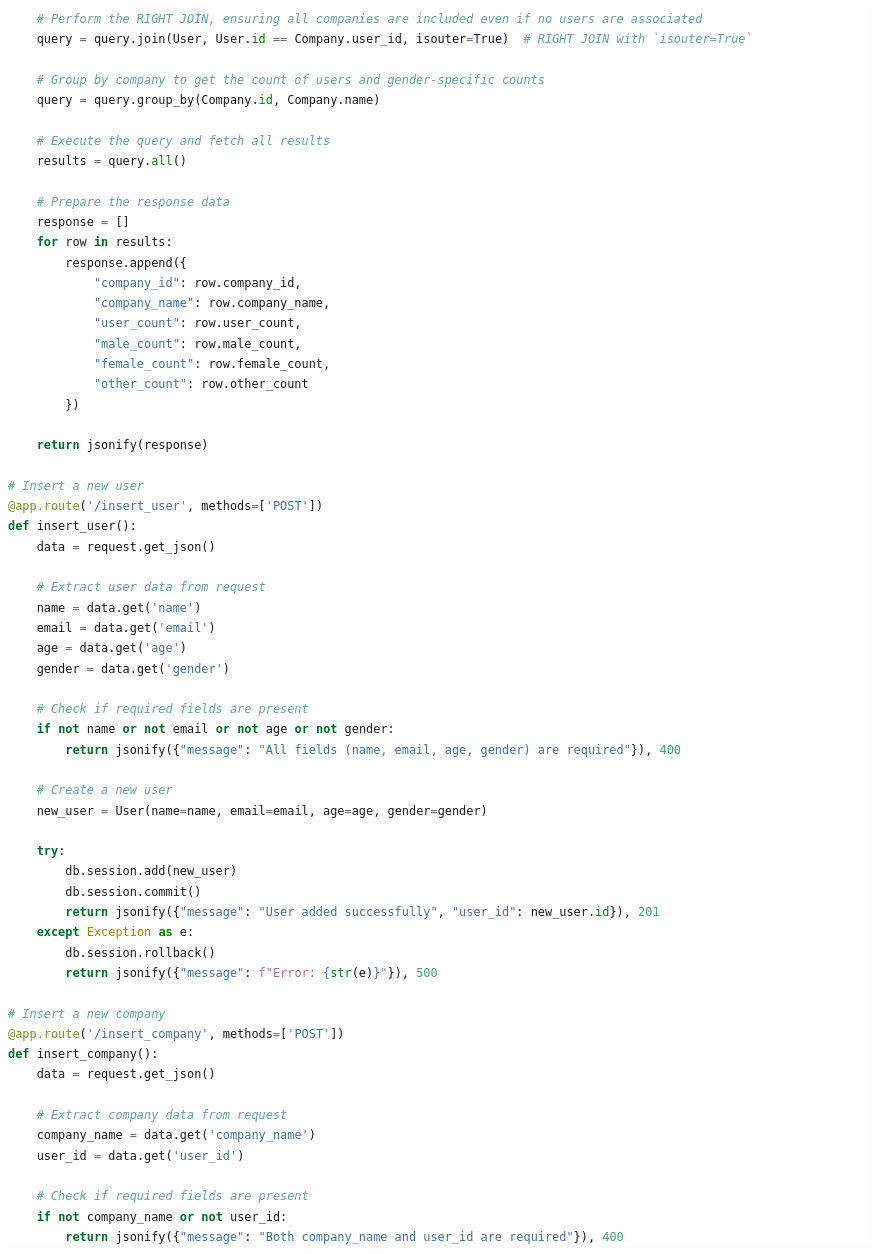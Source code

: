 ```python
    # Perform the RIGHT JOIN, ensuring all companies are included even if no users are associated
    query = query.join(User, User.id == Company.user_id, isouter=True)  # RIGHT JOIN with `isouter=True`

    # Group by company to get the count of users and gender-specific counts
    query = query.group_by(Company.id, Company.name)

    # Execute the query and fetch all results
    results = query.all()

    # Prepare the response data
    response = []
    for row in results:
        response.append({
            "company_id": row.company_id,
            "company_name": row.company_name,
            "user_count": row.user_count,
            "male_count": row.male_count,
            "female_count": row.female_count,
            "other_count": row.other_count
        })

    return jsonify(response)

# Insert a new user
@app.route('/insert_user', methods=['POST'])
def insert_user():
    data = request.get_json()

    # Extract user data from request
    name = data.get('name')
    email = data.get('email')
    age = data.get('age')
    gender = data.get('gender')

    # Check if required fields are present
    if not name or not email or not age or not gender:
        return jsonify({"message": "All fields (name, email, age, gender) are required"}), 400

    # Create a new user
    new_user = User(name=name, email=email, age=age, gender=gender)

    try:
        db.session.add(new_user)
        db.session.commit()
        return jsonify({"message": "User added successfully", "user_id": new_user.id}), 201
    except Exception as e:
        db.session.rollback()
        return jsonify({"message": f"Error: {str(e)}"}), 500

# Insert a new company
@app.route('/insert_company', methods=['POST'])
def insert_company():
    data = request.get_json()

    # Extract company data from request
    company_name = data.get('company_name')
    user_id = data.get('user_id')

    # Check if required fields are present
    if not company_name or not user_id:
        return jsonify({"message": "Both company_name and user_id are required"}), 400

```